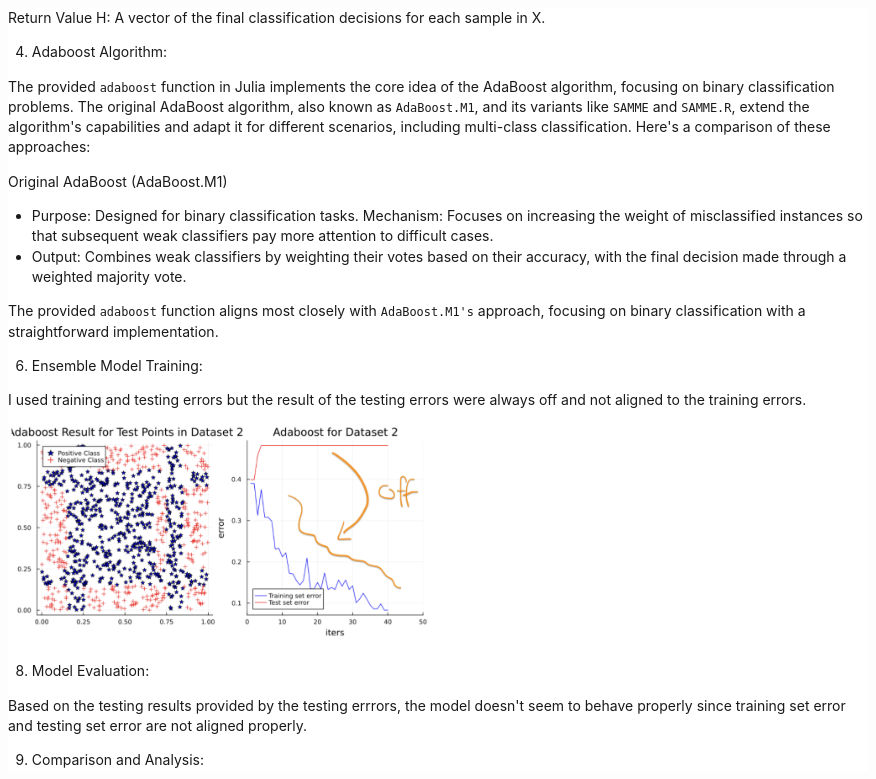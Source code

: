 Return Value
H: A vector of the final classification decisions for each sample in X.

4. Adaboost Algorithm:
 
The provided `adaboost` function in Julia implements the core idea of the AdaBoost algorithm, focusing on binary classification problems. The original AdaBoost algorithm, also known as `AdaBoost.M1`, and its variants like `SAMME` and `SAMME.R`, extend the algorithm's capabilities and adapt it for different scenarios, including multi-class classification. Here's a comparison of these approaches:

Original AdaBoost (AdaBoost.M1)
- Purpose: Designed for binary classification tasks.
Mechanism: Focuses on increasing the weight of misclassified instances so that subsequent weak classifiers pay more attention to difficult cases.
- Output: Combines weak classifiers by weighting their votes based on their accuracy, with the final decision made through a weighted majority vote.

The provided `adaboost` function aligns most closely with `AdaBoost.M1's` approach, focusing on binary classification with a straightforward implementation.

6. Ensemble Model Training:

I used training and testing errors but the result of the testing errors were always off and not aligned to the training errors.

<img src=images/training-error.png width='50%' height='50%' > <img>

8. Model Evaluation:

Based on the testing results provided by the testing errrors, the model doesn't seem to behave properly since training set error and testing set error are not aligned properly. 

9. Comparison and Analysis:
